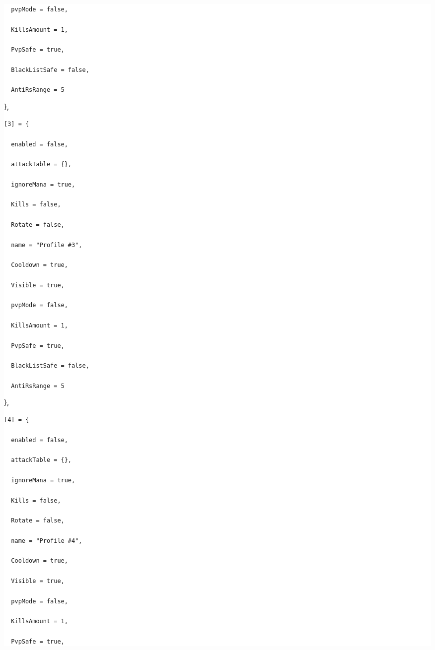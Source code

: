       pvpMode = false,

      KillsAmount = 1,

      PvpSafe = true,

      BlackListSafe = false,

      AntiRsRange = 5

},

    [3] = {

      enabled = false,

      attackTable = {},

      ignoreMana = true,

      Kills = false,

      Rotate = false,

      name = "Profile #3",

      Cooldown = true,

      Visible = true,

      pvpMode = false,

      KillsAmount = 1,

      PvpSafe = true,

      BlackListSafe = false,

      AntiRsRange = 5

},

    [4] = {

      enabled = false,

      attackTable = {},

      ignoreMana = true,

      Kills = false,

      Rotate = false,

      name = "Profile #4",

      Cooldown = true,

      Visible = true,

      pvpMode = false,

      KillsAmount = 1,

      PvpSafe = true,
